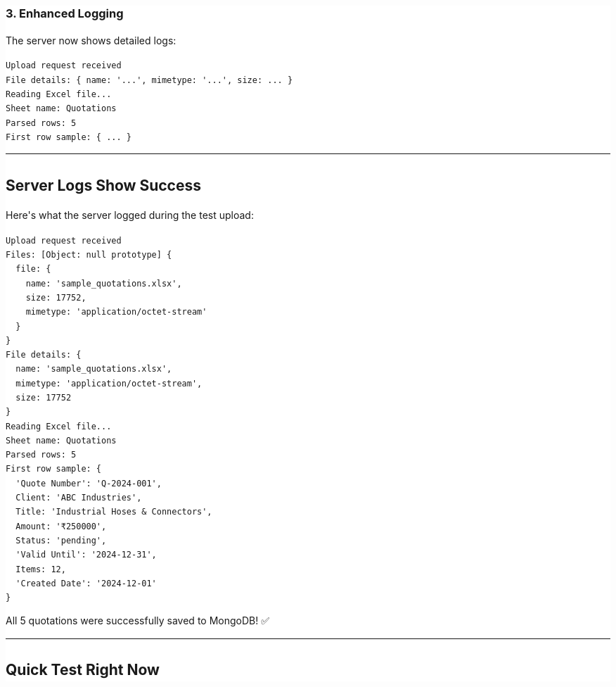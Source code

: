 ### 3. Enhanced Logging
The server now shows detailed logs:
```
Upload request received
File details: { name: '...', mimetype: '...', size: ... }
Reading Excel file...
Sheet name: Quotations
Parsed rows: 5
First row sample: { ... }
```

---

## Server Logs Show Success

Here's what the server logged during the test upload:

```
Upload request received
Files: [Object: null prototype] {
  file: {
    name: 'sample_quotations.xlsx',
    size: 17752,
    mimetype: 'application/octet-stream'
  }
}
File details: {
  name: 'sample_quotations.xlsx',
  mimetype: 'application/octet-stream',
  size: 17752
}
Reading Excel file...
Sheet name: Quotations
Parsed rows: 5
First row sample: {
  'Quote Number': 'Q-2024-001',
  Client: 'ABC Industries',
  Title: 'Industrial Hoses & Connectors',
  Amount: '₹250000',
  Status: 'pending',
  'Valid Until': '2024-12-31',
  Items: 12,
  'Created Date': '2024-12-01'
}
```

All 5 quotations were successfully saved to MongoDB! ✅

---

## Quick Test Right Now
